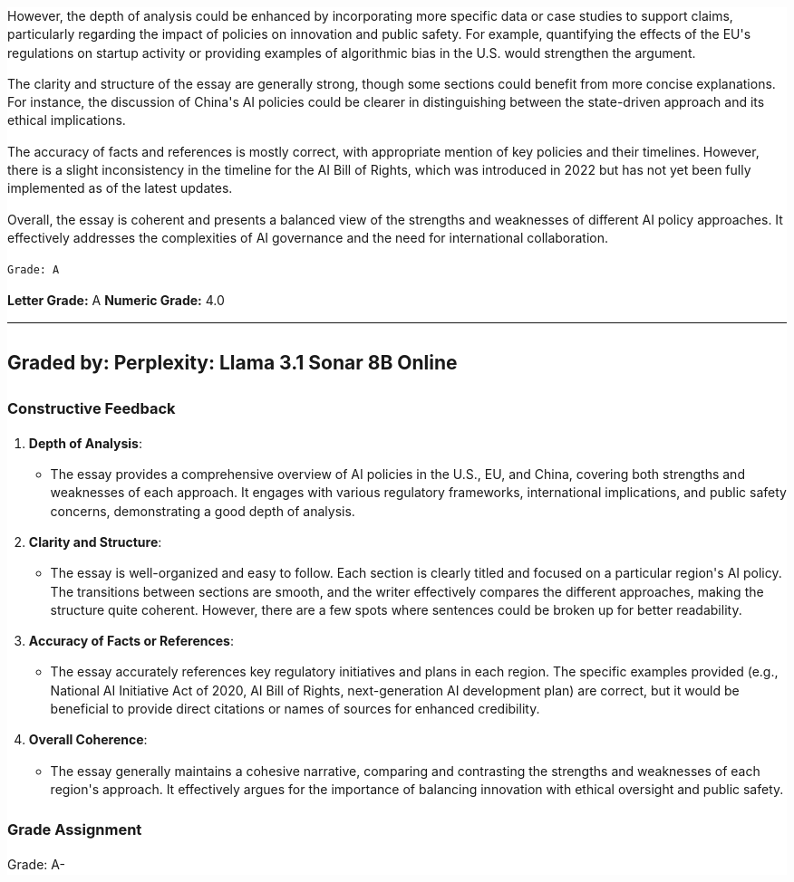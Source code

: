 However, the depth of analysis could be enhanced by incorporating more specific data or case studies to support claims, particularly regarding the impact of policies on innovation and public safety. For example, quantifying the effects of the EU's regulations on startup activity or providing examples of algorithmic bias in the U.S. would strengthen the argument.

The clarity and structure of the essay are generally strong, though some sections could benefit from more concise explanations. For instance, the discussion of China's AI policies could be clearer in distinguishing between the state-driven approach and its ethical implications.

The accuracy of facts and references is mostly correct, with appropriate mention of key policies and their timelines. However, there is a slight inconsistency in the timeline for the AI Bill of Rights, which was introduced in 2022 but has not yet been fully implemented as of the latest updates.

Overall, the essay is coherent and presents a balanced view of the strengths and weaknesses of different AI policy approaches. It effectively addresses the complexities of AI governance and the need for international collaboration.

```
Grade: A
```

**Letter Grade:** A
**Numeric Grade:** 4.0

---

## Graded by: Perplexity: Llama 3.1 Sonar 8B Online

### Constructive Feedback

1. **Depth of Analysis**:
   - The essay provides a comprehensive overview of AI policies in the U.S., EU, and China, covering both strengths and weaknesses of each approach. It engages with various regulatory frameworks, international implications, and public safety concerns, demonstrating a good depth of analysis.

2. **Clarity and Structure**:
   - The essay is well-organized and easy to follow. Each section is clearly titled and focused on a particular region's AI policy. The transitions between sections are smooth, and the writer effectively compares the different approaches, making the structure quite coherent. However, there are a few spots where sentences could be broken up for better readability.

3. **Accuracy of Facts or References**:
   - The essay accurately references key regulatory initiatives and plans in each region. The specific examples provided (e.g., National AI Initiative Act of 2020, AI Bill of Rights, next-generation AI development plan) are correct, but it would be beneficial to provide direct citations or names of sources for enhanced credibility.

4. **Overall Coherence**:
   - The essay generally maintains a cohesive narrative, comparing and contrasting the strengths and weaknesses of each region's approach. It effectively argues for the importance of balancing innovation with ethical oversight and public safety.

### Grade Assignment

Grade: A-
